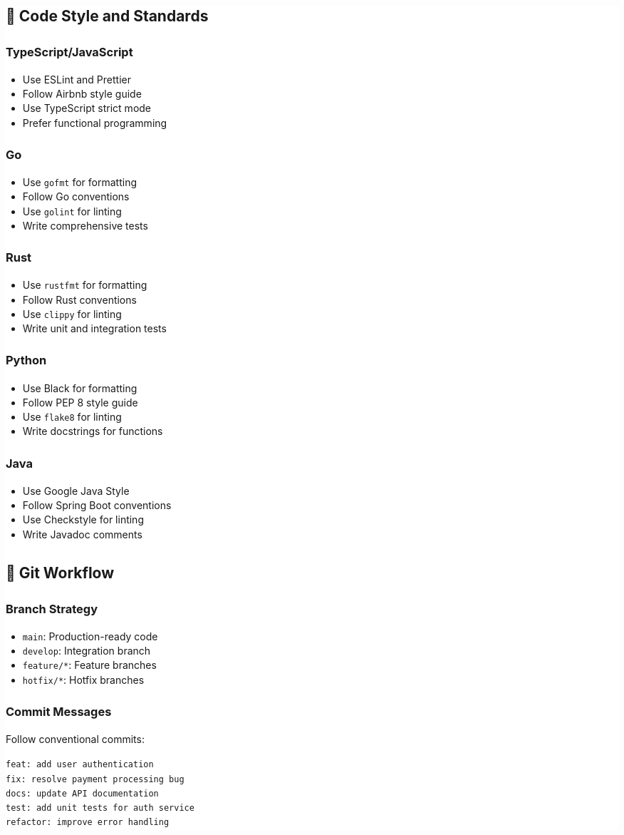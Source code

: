 ## 📝 Code Style and Standards

### TypeScript/JavaScript

- Use ESLint and Prettier
- Follow Airbnb style guide
- Use TypeScript strict mode
- Prefer functional programming

### Go

- Use `gofmt` for formatting
- Follow Go conventions
- Use `golint` for linting
- Write comprehensive tests

### Rust

- Use `rustfmt` for formatting
- Follow Rust conventions
- Use `clippy` for linting
- Write unit and integration tests

### Python

- Use Black for formatting
- Follow PEP 8 style guide
- Use `flake8` for linting
- Write docstrings for functions

### Java

- Use Google Java Style
- Follow Spring Boot conventions
- Use Checkstyle for linting
- Write Javadoc comments

## 🔄 Git Workflow

### Branch Strategy

- `main`: Production-ready code
- `develop`: Integration branch
- `feature/*`: Feature branches
- `hotfix/*`: Hotfix branches

### Commit Messages

Follow conventional commits:

```
feat: add user authentication
fix: resolve payment processing bug
docs: update API documentation
test: add unit tests for auth service
refactor: improve error handling
```
